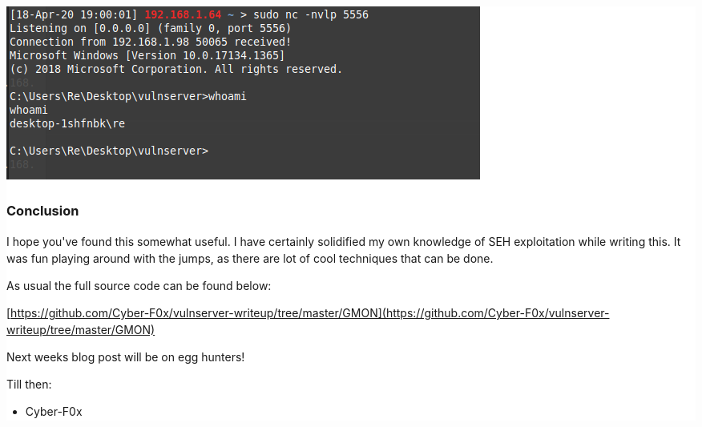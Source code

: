 ![image-20200418190131658](/assets/images/vulnserver/GMON/image-20200418190131658.png)

### Conclusion

I hope you've found this somewhat useful. I have certainly solidified my own knowledge of SEH exploitation while writing this. It was fun playing around with the jumps, as there are lot of cool techniques that can be done. 

As usual the full source code can be found  below:

[https://github.com/Cyber-F0x/vulnserver-writeup/tree/master/GMON](https://github.com/Cyber-F0x/vulnserver-writeup/tree/master/GMON)

Next weeks blog post will be on egg hunters!

Till then:

- Cyber-F0x